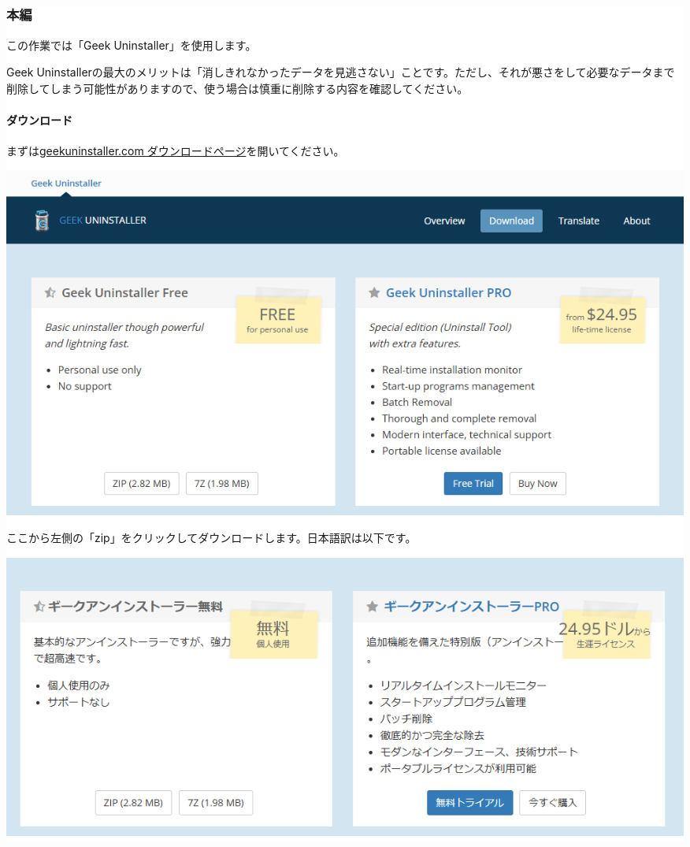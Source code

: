 ### 本編
この作業では「Geek Uninstaller」を使用します。

Geek Uninstallerの最大のメリットは「消しきれなかったデータを見逃さない」ことです。ただし、それが悪さをして必要なデータまで削除してしまう可能性がありますので、使う場合は慎重に削除する内容を確認してください。

#### ダウンロード
まずは[geekuninstaller.com ダウンロードページ](https://geekuninstaller.com/download)を開いてください。

![Geek Uninstallerのダウンロードページ](./image7.png)

ここから左側の「zip」をクリックしてダウンロードします。日本語訳は以下です。

![Geek Uninstaller(Google 翻訳済み)のダウンロードページ](./image8.png)
